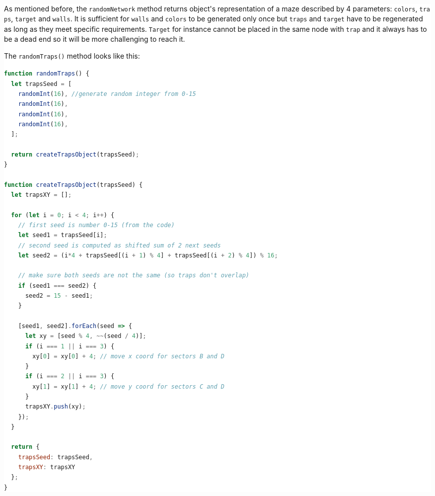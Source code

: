 As mentioned before, the `randomNetwork` method returns object's representation of a maze described by 4 parameters: `colors`, `traps`, `target` and `walls`. It is sufficient for `walls` and `colors` to be generated only once but `traps` and `target` have to be regenerated as long as they meet specific requirements. `Target` for instance cannot be placed in the same node with `trap` and it always has to be a dead end so it will be more challenging to reach it.

The `randomTraps()` method looks like this:

~~~js
function randomTraps() {
  let trapsSeed = [
    randomInt(16), //generate random integer from 0-15
    randomInt(16),
    randomInt(16),
    randomInt(16),
  ];

  return createTrapsObject(trapsSeed);
}

function createTrapsObject(trapsSeed) {
  let trapsXY = [];

  for (let i = 0; i < 4; i++) {
    // first seed is number 0-15 (from the code)
    let seed1 = trapsSeed[i];
    // second seed is computed as shifted sum of 2 next seeds
    let seed2 = (i*4 + trapsSeed[(i + 1) % 4] + trapsSeed[(i + 2) % 4]) % 16;

    // make sure both seeds are not the same (so traps don't overlap)
    if (seed1 === seed2) {
      seed2 = 15 - seed1;
    }

    [seed1, seed2].forEach(seed => {
      let xy = [seed % 4, ~~(seed / 4)];
      if (i === 1 || i === 3) {
        xy[0] = xy[0] + 4; // move x coord for sectors B and D
      }
      if (i === 2 || i === 3) {
        xy[1] = xy[1] + 4; // move y coord for sectors C and D
      }
      trapsXY.push(xy);
    });
  }

  return {
    trapsSeed: trapsSeed,
    trapsXY: trapsXY
  };
}
~~~


[Js13kGames]: http://js13kgames.com/
[LostinCyberspace]: http://js13kgames.com/entries/lost-in-cyberspace
[bartaz]: https://twitter.com/bartaz
[aframe]: https://aframe.io/
[repo]: https://github.com/bartaz/lost-in-cyberspace
[aframe-examples]: https://altspacevr.github.io/aframe/examples/
[intro-aframe]: https://aframe.io/docs/0.6.0/introduction/